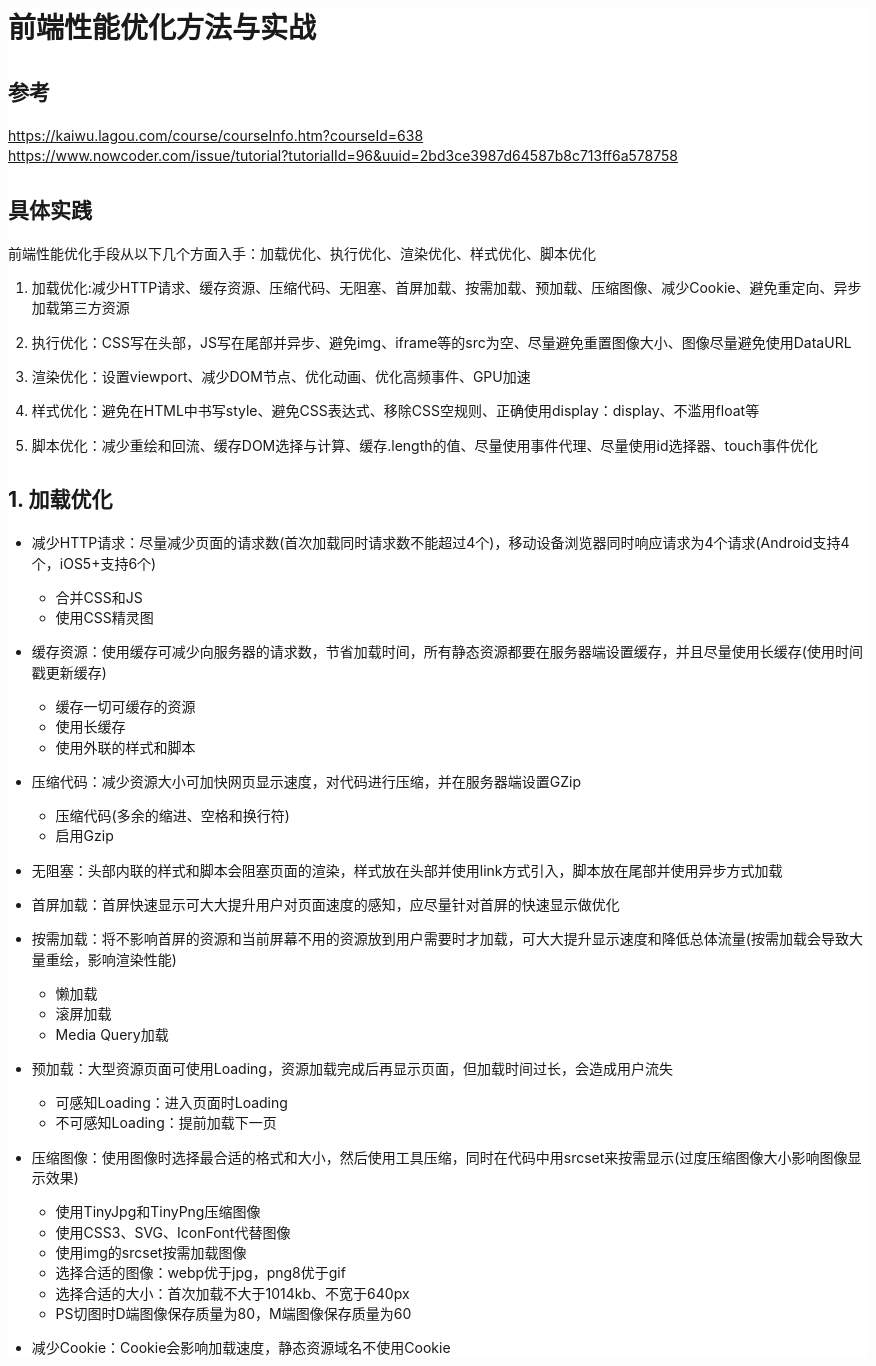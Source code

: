 # 前端性能优化方法与实战

## 参考
https://kaiwu.lagou.com/course/courseInfo.htm?courseId=638   
https://www.nowcoder.com/issue/tutorial?tutorialId=96&uuid=2bd3ce3987d64587b8c713ff6a578758

## 具体实践

前端性能优化手段从以下几个方面入手：加载优化、执行优化、渲染优化、样式优化、脚本优化

1. 加载优化:减少HTTP请求、缓存资源、压缩代码、无阻塞、首屏加载、按需加载、预加载、压缩图像、减少Cookie、避免重定向、异步加载第三方资源

2. 执行优化：CSS写在头部，JS写在尾部并异步、避免img、iframe等的src为空、尽量避免重置图像大小、图像尽量避免使用DataURL

3. 渲染优化：设置viewport、减少DOM节点、优化动画、优化高频事件、GPU加速

4. 样式优化：避免在HTML中书写style、避免CSS表达式、移除CSS空规则、正确使用display：display、不滥用float等

5. 脚本优化：减少重绘和回流、缓存DOM选择与计算、缓存.length的值、尽量使用事件代理、尽量使用id选择器、touch事件优化


## 1. 加载优化

- 减少HTTP请求：尽量减少页面的请求数(首次加载同时请求数不能超过4个)，移动设备浏览器同时响应请求为4个请求(Android支持4个，iOS5+支持6个)
    - 合并CSS和JS
    - 使用CSS精灵图
- 缓存资源：使用缓存可减少向服务器的请求数，节省加载时间，所有静态资源都要在服务器端设置缓存，并且尽量使用长缓存(使用时间戳更新缓存)

    - 缓存一切可缓存的资源
    - 使用长缓存
    - 使用外联的样式和脚本
- 压缩代码：减少资源大小可加快网页显示速度，对代码进行压缩，并在服务器端设置GZip

    - 压缩代码(多余的缩进、空格和换行符)
    - 启用Gzip
- 无阻塞：头部内联的样式和脚本会阻塞页面的渲染，样式放在头部并使用link方式引入，脚本放在尾部并使用异步方式加载

- 首屏加载：首屏快速显示可大大提升用户对页面速度的感知，应尽量针对首屏的快速显示做优化

- 按需加载：将不影响首屏的资源和当前屏幕不用的资源放到用户需要时才加载，可大大提升显示速度和降低总体流量(按需加载会导致大量重绘，影响渲染性能)

    - 懒加载
    - 滚屏加载
    - Media Query加载
- 预加载：大型资源页面可使用Loading，资源加载完成后再显示页面，但加载时间过长，会造成用户流失

    - 可感知Loading：进入页面时Loading
    - 不可感知Loading：提前加载下一页
- 压缩图像：使用图像时选择最合适的格式和大小，然后使用工具压缩，同时在代码中用srcset来按需显示(过度压缩图像大小影响图像显示效果)

    - 使用TinyJpg和TinyPng压缩图像
    - 使用CSS3、SVG、IconFont代替图像
    - 使用img的srcset按需加载图像
    - 选择合适的图像：webp优于jpg，png8优于gif
    - 选择合适的大小：首次加载不大于1014kb、不宽于640px
    - PS切图时D端图像保存质量为80，M端图像保存质量为60
- 减少Cookie：Cookie会影响加载速度，静态资源域名不使用Cookie
